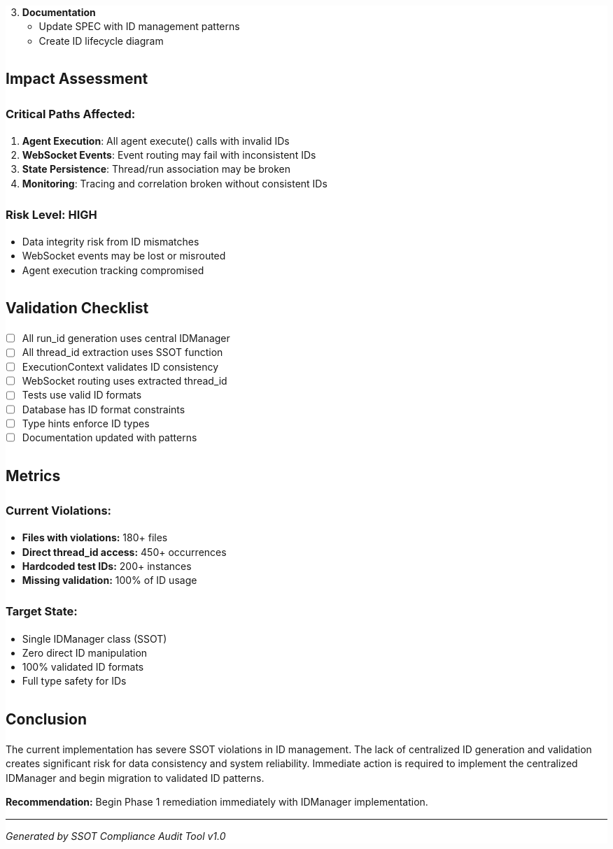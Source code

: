3. **Documentation**
   - Update SPEC with ID management patterns
   - Create ID lifecycle diagram

## Impact Assessment

### Critical Paths Affected:
1. **Agent Execution**: All agent execute() calls with invalid IDs
2. **WebSocket Events**: Event routing may fail with inconsistent IDs  
3. **State Persistence**: Thread/run association may be broken
4. **Monitoring**: Tracing and correlation broken without consistent IDs

### Risk Level: **HIGH**
- Data integrity risk from ID mismatches
- WebSocket events may be lost or misrouted
- Agent execution tracking compromised

## Validation Checklist

- [ ] All run_id generation uses central IDManager
- [ ] All thread_id extraction uses SSOT function
- [ ] ExecutionContext validates ID consistency
- [ ] WebSocket routing uses extracted thread_id
- [ ] Tests use valid ID formats
- [ ] Database has ID format constraints
- [ ] Type hints enforce ID types
- [ ] Documentation updated with patterns

## Metrics

### Current Violations:
- **Files with violations:** 180+ files
- **Direct thread_id access:** 450+ occurrences  
- **Hardcoded test IDs:** 200+ instances
- **Missing validation:** 100% of ID usage

### Target State:
- Single IDManager class (SSOT)
- Zero direct ID manipulation
- 100% validated ID formats
- Full type safety for IDs

## Conclusion

The current implementation has severe SSOT violations in ID management. The lack of centralized ID generation and validation creates significant risk for data consistency and system reliability. Immediate action is required to implement the centralized IDManager and begin migration to validated ID patterns.

**Recommendation:** Begin Phase 1 remediation immediately with IDManager implementation.

---
*Generated by SSOT Compliance Audit Tool v1.0*